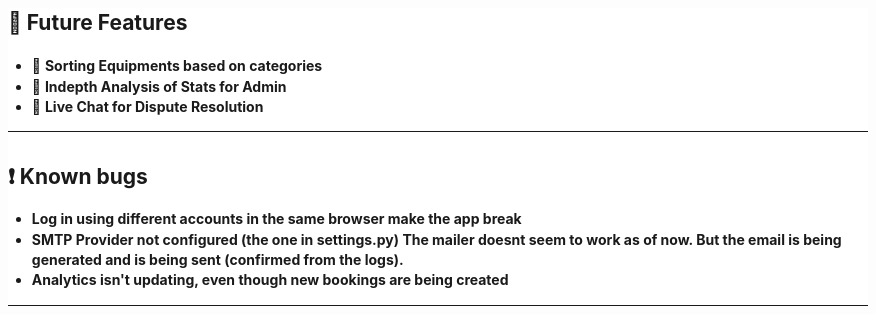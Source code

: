 
## 📌 Future Features

- 📍 **Sorting Equipments based on categories**
- 📍 **Indepth Analysis of Stats for Admin**
- 📍 **Live Chat for Dispute Resolution**

---

## ❗ Known bugs

- **Log in using different accounts in the same browser make the app break**
- **SMTP Provider not configured (the one in settings.py) The mailer doesnt seem to work as of now. But the email is being generated and is being sent (confirmed from the logs).**
- **Analytics isn't updating, even though new bookings are being created**

---
